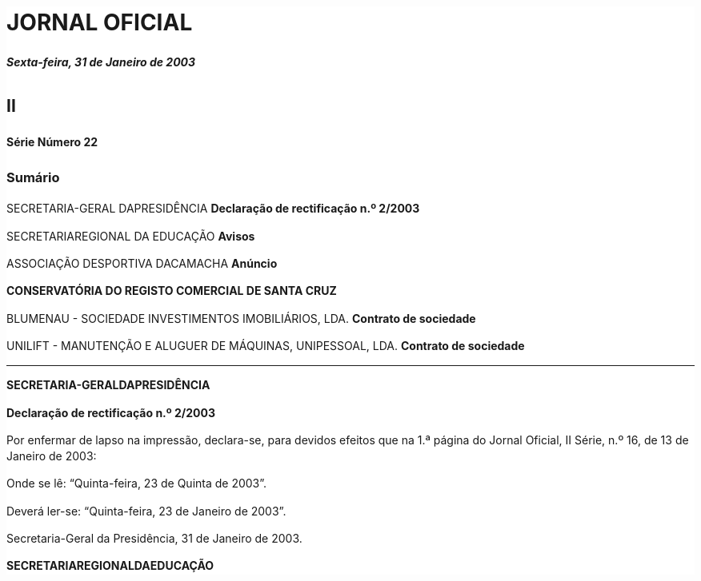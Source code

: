 # JORNAL OFICIAL

##### Sexta-feira, 31 de Janeiro de 2003

## II

#### Série Número 22

### **Sumário**

SECRETARIA-GERAL DAPRESIDÊNCIA
**Declaração de rectificação n.º 2/2003**


SECRETARIAREGIONAL DA EDUCAÇÃO
**Avisos**


ASSOCIAÇÃO DESPORTIVA DACAMACHA
**Anúncio**


**CONSERVATÓRIA DO REGISTO COMERCIAL DE SANTA CRUZ**


BLUMENAU - SOCIEDADE INVESTIMENTOS IMOBILIÁRIOS, LDA.
**Contrato de sociedade**


UNILIFT - MANUTENÇÃO E ALUGUER DE MÁQUINAS, UNIPESSOAL, LDA.
**Contrato de sociedade**




---

**SECRETARIA-GERALDAPRESIDÊNCIA**


**Declaração de rectificação n.º 2/2003**


Por enfermar de lapso na impressão, declara-se, para devidos
efeitos que na 1.ª página do Jornal Oficial, II Série, n.º 16, de 13
de Janeiro de 2003:


Onde se lê:
“Quinta-feira, 23 de Quinta de 2003”.


Deverá ler-se:
“Quinta-feira, 23 de Janeiro de 2003”.


Secretaria-Geral da Presidência, 31 de Janeiro de 2003.


**SECRETARIAREGIONALDAEDUCAÇÃO**

